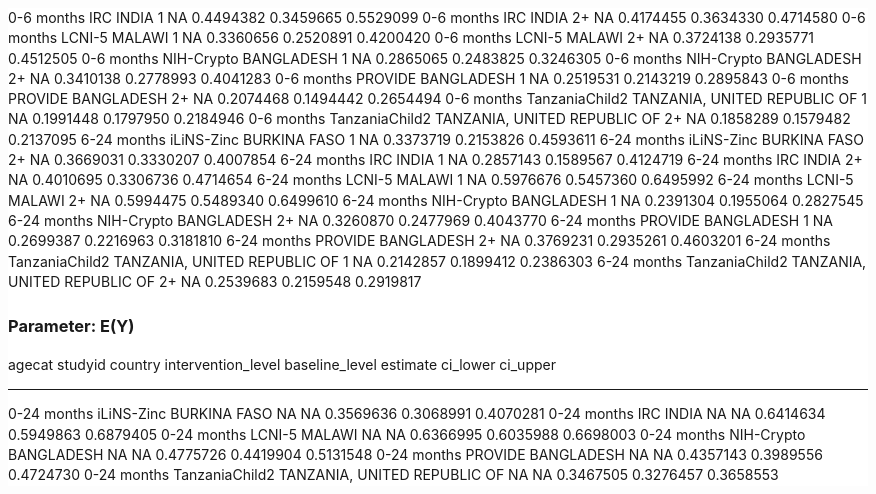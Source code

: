 0-6 months    IRC              INDIA                          1                    NA                0.4494382   0.3459665   0.5529099
0-6 months    IRC              INDIA                          2+                   NA                0.4174455   0.3634330   0.4714580
0-6 months    LCNI-5           MALAWI                         1                    NA                0.3360656   0.2520891   0.4200420
0-6 months    LCNI-5           MALAWI                         2+                   NA                0.3724138   0.2935771   0.4512505
0-6 months    NIH-Crypto       BANGLADESH                     1                    NA                0.2865065   0.2483825   0.3246305
0-6 months    NIH-Crypto       BANGLADESH                     2+                   NA                0.3410138   0.2778993   0.4041283
0-6 months    PROVIDE          BANGLADESH                     1                    NA                0.2519531   0.2143219   0.2895843
0-6 months    PROVIDE          BANGLADESH                     2+                   NA                0.2074468   0.1494442   0.2654494
0-6 months    TanzaniaChild2   TANZANIA, UNITED REPUBLIC OF   1                    NA                0.1991448   0.1797950   0.2184946
0-6 months    TanzaniaChild2   TANZANIA, UNITED REPUBLIC OF   2+                   NA                0.1858289   0.1579482   0.2137095
6-24 months   iLiNS-Zinc       BURKINA FASO                   1                    NA                0.3373719   0.2153826   0.4593611
6-24 months   iLiNS-Zinc       BURKINA FASO                   2+                   NA                0.3669031   0.3330207   0.4007854
6-24 months   IRC              INDIA                          1                    NA                0.2857143   0.1589567   0.4124719
6-24 months   IRC              INDIA                          2+                   NA                0.4010695   0.3306736   0.4714654
6-24 months   LCNI-5           MALAWI                         1                    NA                0.5976676   0.5457360   0.6495992
6-24 months   LCNI-5           MALAWI                         2+                   NA                0.5994475   0.5489340   0.6499610
6-24 months   NIH-Crypto       BANGLADESH                     1                    NA                0.2391304   0.1955064   0.2827545
6-24 months   NIH-Crypto       BANGLADESH                     2+                   NA                0.3260870   0.2477969   0.4043770
6-24 months   PROVIDE          BANGLADESH                     1                    NA                0.2699387   0.2216963   0.3181810
6-24 months   PROVIDE          BANGLADESH                     2+                   NA                0.3769231   0.2935261   0.4603201
6-24 months   TanzaniaChild2   TANZANIA, UNITED REPUBLIC OF   1                    NA                0.2142857   0.1899412   0.2386303
6-24 months   TanzaniaChild2   TANZANIA, UNITED REPUBLIC OF   2+                   NA                0.2539683   0.2159548   0.2919817


### Parameter: E(Y)


agecat        studyid          country                        intervention_level   baseline_level     estimate    ci_lower    ci_upper
------------  ---------------  -----------------------------  -------------------  ---------------  ----------  ----------  ----------
0-24 months   iLiNS-Zinc       BURKINA FASO                   NA                   NA                0.3569636   0.3068991   0.4070281
0-24 months   IRC              INDIA                          NA                   NA                0.6414634   0.5949863   0.6879405
0-24 months   LCNI-5           MALAWI                         NA                   NA                0.6366995   0.6035988   0.6698003
0-24 months   NIH-Crypto       BANGLADESH                     NA                   NA                0.4775726   0.4419904   0.5131548
0-24 months   PROVIDE          BANGLADESH                     NA                   NA                0.4357143   0.3989556   0.4724730
0-24 months   TanzaniaChild2   TANZANIA, UNITED REPUBLIC OF   NA                   NA                0.3467505   0.3276457   0.3658553